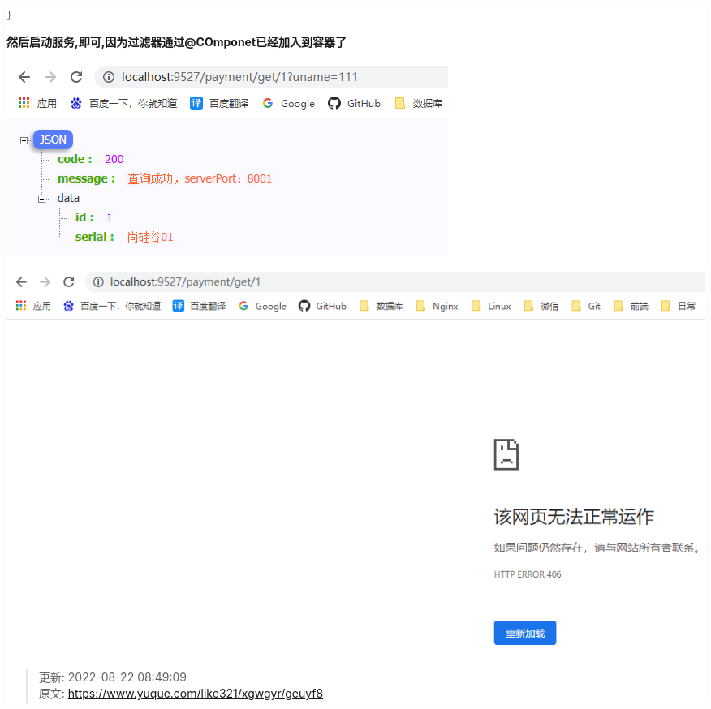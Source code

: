 ```java
}
```



**然后启动服务,即可,因为过滤器通过@COmponet已经加入到容器了**



![image-20210714082550480.png](./img/1Y3DKwt-a4ShhILE/1626225466884-9620f3ab-f616-4fa6-8a2f-99a7d9d46e3e-995665.png)



![image-20210714082516726.png](./img/1Y3DKwt-a4ShhILE/1626225466900-a0fc88d9-4c2c-41e5-a84e-4ea9f51de3c2-980858.png)



> 更新: 2022-08-22 08:49:09  
> 原文: <https://www.yuque.com/like321/xgwgyr/geuyf8>